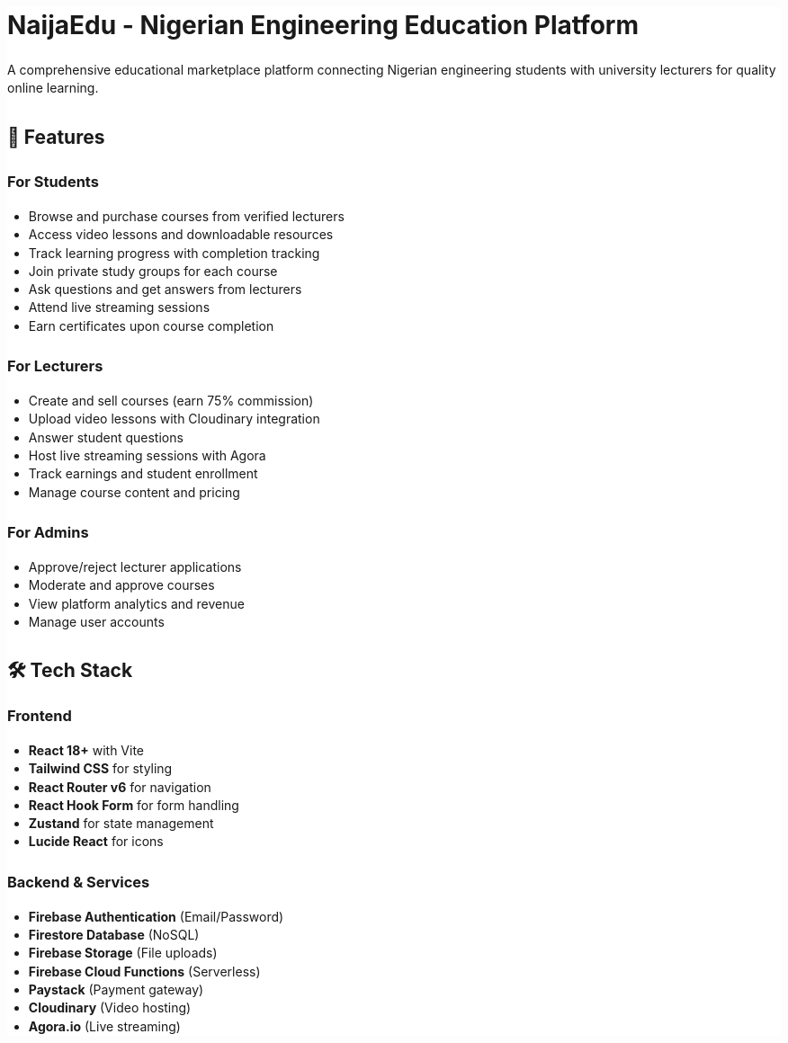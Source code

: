 # NaijaEdu - Nigerian Engineering Education Platform

A comprehensive educational marketplace platform connecting Nigerian engineering students with university lecturers for quality online learning.

## 🎯 Features

### For Students
- Browse and purchase courses from verified lecturers
- Access video lessons and downloadable resources
- Track learning progress with completion tracking
- Join private study groups for each course
- Ask questions and get answers from lecturers
- Attend live streaming sessions
- Earn certificates upon course completion

### For Lecturers
- Create and sell courses (earn 75% commission)
- Upload video lessons with Cloudinary integration
- Answer student questions
- Host live streaming sessions with Agora
- Track earnings and student enrollment
- Manage course content and pricing

### For Admins
- Approve/reject lecturer applications
- Moderate and approve courses
- View platform analytics and revenue
- Manage user accounts

## 🛠️ Tech Stack

### Frontend
- **React 18+** with Vite
- **Tailwind CSS** for styling
- **React Router v6** for navigation
- **React Hook Form** for form handling
- **Zustand** for state management
- **Lucide React** for icons

### Backend & Services
- **Firebase Authentication** (Email/Password)
- **Firestore Database** (NoSQL)
- **Firebase Storage** (File uploads)
- **Firebase Cloud Functions** (Serverless)
- **Paystack** (Payment gateway)
- **Cloudinary** (Video hosting)
- **Agora.io** (Live streaming)
